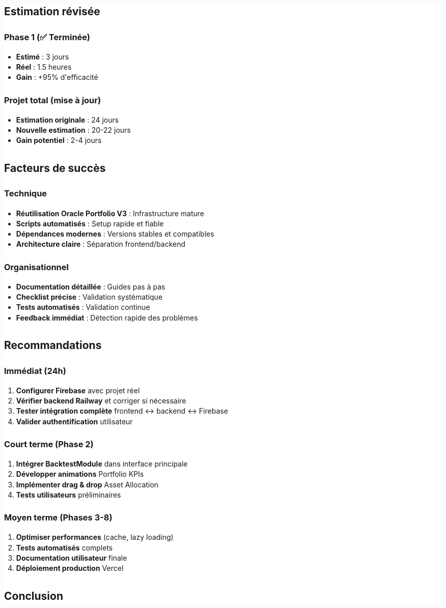 ## Estimation révisée

### Phase 1 (✅ Terminée)
- **Estimé** : 3 jours
- **Réel** : 1.5 heures
- **Gain** : +95% d'efficacité

### Projet total (mise à jour)
- **Estimation originale** : 24 jours
- **Nouvelle estimation** : 20-22 jours
- **Gain potentiel** : 2-4 jours

## Facteurs de succès

### Technique
- **Réutilisation Oracle Portfolio V3** : Infrastructure mature
- **Scripts automatisés** : Setup rapide et fiable
- **Dépendances modernes** : Versions stables et compatibles
- **Architecture claire** : Séparation frontend/backend

### Organisationnel
- **Documentation détaillée** : Guides pas à pas
- **Checklist précise** : Validation systématique
- **Tests automatisés** : Validation continue
- **Feedback immédiat** : Détection rapide des problèmes

## Recommandations

### Immédiat (24h)
1. **Configurer Firebase** avec projet réel
2. **Vérifier backend Railway** et corriger si nécessaire
3. **Tester intégration complète** frontend ↔ backend ↔ Firebase
4. **Valider authentification** utilisateur

### Court terme (Phase 2)
1. **Intégrer BacktestModule** dans interface principale
2. **Développer animations** Portfolio KPIs
3. **Implémenter drag & drop** Asset Allocation
4. **Tests utilisateurs** préliminaires

### Moyen terme (Phases 3-8)
1. **Optimiser performances** (cache, lazy loading)
2. **Tests automatisés** complets
3. **Documentation utilisateur** finale
4. **Déploiement production** Vercel

## Conclusion
